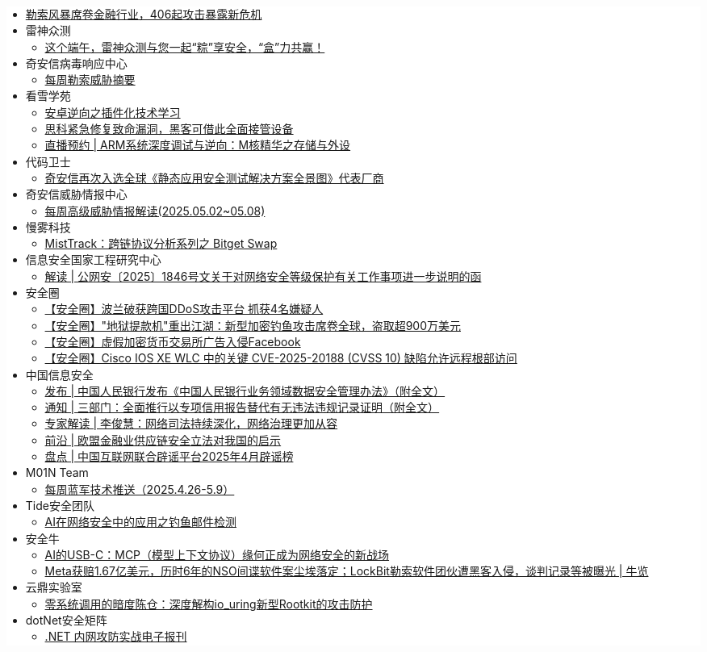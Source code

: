   - [勒索风暴席卷金融行业，406起攻击暴露新危机](https://mp.weixin.qq.com/s?__biz=MzA5ODA0NDE2MA==&mid=2649788548&idx=1&sn=f494f2b0019b53b104727c1645c848af&subscene=0)
- 雷神众测
  - [这个端午，雷神众测与您一起“粽”享安全，“盒”力共赢！](https://mp.weixin.qq.com/s?__biz=MzI0NzEwOTM0MA==&mid=2652503398&idx=1&sn=1ac9ae95355a2a8b4f45165fcad153e8&subscene=0)
- 奇安信病毒响应中心
  - [每周勒索威胁摘要](https://mp.weixin.qq.com/s?__biz=MzI5Mzg5MDM3NQ==&mid=2247498423&idx=1&sn=646d9c5867753be80fde125654be5c02&subscene=0)
- 看雪学苑
  - [安卓逆向之插件化技术学习](https://mp.weixin.qq.com/s?__biz=MjM5NTc2MDYxMw==&mid=2458593398&idx=1&sn=13b0c4e9ab5fdc1bd0663826a3c4f577&subscene=0)
  - [思科紧急修复致命漏洞，黑客可借此全面接管设备](https://mp.weixin.qq.com/s?__biz=MjM5NTc2MDYxMw==&mid=2458593398&idx=2&sn=37e1aae01543dd7d70cdf78802000f93&subscene=0)
  - [直播预约 | ARM系统深度调试与逆向：M核精华之存储与外设](https://mp.weixin.qq.com/s?__biz=MjM5NTc2MDYxMw==&mid=2458593398&idx=4&sn=b23ed043ec69fede5e313d8b77f1a8f0&subscene=0)
- 代码卫士
  - [奇安信再次入选全球《静态应用安全测试解决方案全景图》代表厂商](https://mp.weixin.qq.com/s?__biz=MzI2NTg4OTc5Nw==&mid=2247522958&idx=1&sn=f6a02f6fb6a3501c8980479bb16c65a7&subscene=0)
- 奇安信威胁情报中心
  - [每周高级威胁情报解读(2025.05.02~05.08)](https://mp.weixin.qq.com/s?__biz=MzI2MDc2MDA4OA==&mid=2247514809&idx=1&sn=273c9a60344ff8b773f25d823ae4f815&subscene=0)
- 慢雾科技
  - [MistTrack：跨链协议分析系列之 Bitget Swap](https://mp.weixin.qq.com/s?__biz=MzU4ODQ3NTM2OA==&mid=2247502143&idx=1&sn=7aeabe16488909f906733631948dc44c&subscene=0)
- 信息安全国家工程研究中心
  - [解读 | 公网安〔2025〕1846号文关于对网络安全等级保护有关工作事项进一步说明的函](https://mp.weixin.qq.com/s?__biz=MzU5OTQ0NzY3Ng==&mid=2247499542&idx=1&sn=815b52da837545529b71cc76d51a2cfc&subscene=0)
- 安全圈
  - [【安全圈】波兰破获跨国DDoS攻击平台 抓获4名嫌疑人](https://mp.weixin.qq.com/s?__biz=MzIzMzE4NDU1OQ==&mid=2652069525&idx=1&sn=1b2ced6285c823f319ffd192c55b60db&subscene=0)
  - [【安全圈】"地狱提款机"重出江湖：新型加密钓鱼攻击席卷全球，盗取超900万美元](https://mp.weixin.qq.com/s?__biz=MzIzMzE4NDU1OQ==&mid=2652069525&idx=2&sn=7e600cf7e9152beb1ffc1e9d80a30ee1&subscene=0)
  - [【安全圈】虚假加密货币交易所广告入侵Facebook](https://mp.weixin.qq.com/s?__biz=MzIzMzE4NDU1OQ==&mid=2652069525&idx=3&sn=1ad65266724165c7200cbab554544364&subscene=0)
  - [【安全圈】Cisco IOS XE WLC 中的关键 CVE-2025-20188 (CVSS 10) 缺陷允许远程根部访问](https://mp.weixin.qq.com/s?__biz=MzIzMzE4NDU1OQ==&mid=2652069525&idx=4&sn=a0ceb517f0bd46bd1296a5aa917fbf4c&subscene=0)
- 中国信息安全
  - [发布 | 中国人民银行发布《中国人民银行业务领域数据安全管理办法》（附全文）](https://mp.weixin.qq.com/s?__biz=MzA5MzE5MDAzOA==&mid=2664242250&idx=1&sn=191232065f01e2a27d524a0bb91c8242&subscene=0)
  - [通知 | 三部门：全面推行以专项信用报告替代有无违法违规记录证明（附全文）](https://mp.weixin.qq.com/s?__biz=MzA5MzE5MDAzOA==&mid=2664242250&idx=2&sn=31440493440c39a7f37dca361c5cb63d&subscene=0)
  - [专家解读 | 李俊慧：网络司法持续深化，网络治理更加从容](https://mp.weixin.qq.com/s?__biz=MzA5MzE5MDAzOA==&mid=2664242250&idx=3&sn=8c3271f4cb984245de1b8146c6ef5f88&subscene=0)
  - [前沿 | 欧盟金融业供应链安全立法对我国的启示](https://mp.weixin.qq.com/s?__biz=MzA5MzE5MDAzOA==&mid=2664242250&idx=4&sn=f1917afdbee07d6886f9291bd6e6be77&subscene=0)
  - [盘点 | 中国互联网联合辟谣平台2025年4月辟谣榜](https://mp.weixin.qq.com/s?__biz=MzA5MzE5MDAzOA==&mid=2664242250&idx=5&sn=00283af2fe0ad9bc072b2db2602db840&subscene=0)
- M01N Team
  - [每周蓝军技术推送（2025.4.26-5.9）](https://mp.weixin.qq.com/s?__biz=MzkyMTI0NjA3OA==&mid=2247494180&idx=1&sn=6fb30ca1ba3a3d62c5a76594deb79cc5&subscene=0)
- Tide安全团队
  - [AI在网络安全中的应用之钓鱼邮件检测](https://mp.weixin.qq.com/s?__biz=Mzg2NTA4OTI5NA==&mid=2247521237&idx=1&sn=cd222509863427c5bf7735627aadba71&subscene=0)
- 安全牛
  - [AI的USB-C：MCP（模型上下文协议）缘何正成为网络安全的新战场](https://mp.weixin.qq.com/s?__biz=MjM5Njc3NjM4MA==&mid=2651136771&idx=1&sn=451b5341eb540ad42c8e1be9f6b2604a&subscene=0)
  - [Meta获赔1.67亿美元，历时6年的NSO间谍软件案尘埃落定；LockBit勒索软件团伙遭黑客入侵，谈判记录等被曝光 | 牛览](https://mp.weixin.qq.com/s?__biz=MjM5Njc3NjM4MA==&mid=2651136771&idx=2&sn=833554e2232eb5d33a9a39761cedf197&subscene=0)
- 云鼎实验室
  - [零系统调用的暗度陈仓：深度解构io_uring新型Rootkit的攻击防护](https://mp.weixin.qq.com/s?__biz=MzU3ODAyMjg4OQ==&mid=2247496377&idx=1&sn=27cbb8a50866b909bd9a1cb441df1a6f&subscene=0)
- dotNet安全矩阵
  - [.NET 内网攻防实战电子报刊](https://mp.weixin.qq.com/s?__biz=MzUyOTc3NTQ5MA==&mid=2247499624&idx=2&sn=a2899f00753b5309eee67d027cab47e2&subscene=0)